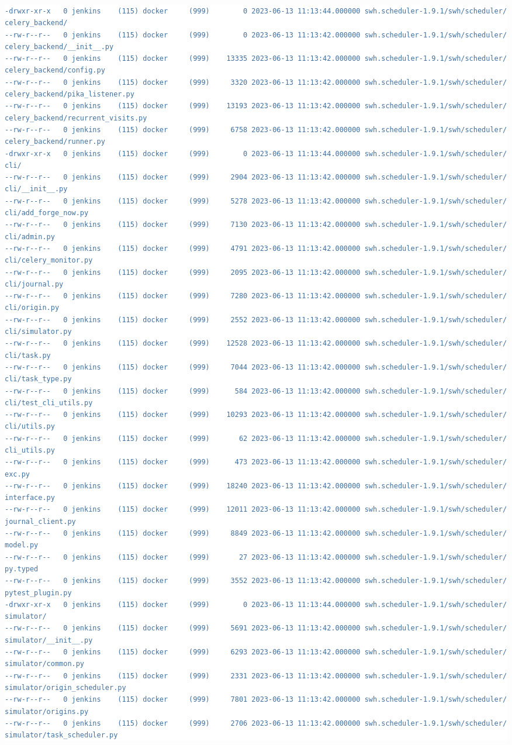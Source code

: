 ```diff
-drwxr-xr-x   0 jenkins    (115) docker     (999)        0 2023-06-13 11:13:44.000000 swh.scheduler-1.9.1/swh/scheduler/celery_backend/
--rw-r--r--   0 jenkins    (115) docker     (999)        0 2023-06-13 11:13:42.000000 swh.scheduler-1.9.1/swh/scheduler/celery_backend/__init__.py
--rw-r--r--   0 jenkins    (115) docker     (999)    13335 2023-06-13 11:13:42.000000 swh.scheduler-1.9.1/swh/scheduler/celery_backend/config.py
--rw-r--r--   0 jenkins    (115) docker     (999)     3320 2023-06-13 11:13:42.000000 swh.scheduler-1.9.1/swh/scheduler/celery_backend/pika_listener.py
--rw-r--r--   0 jenkins    (115) docker     (999)    13193 2023-06-13 11:13:42.000000 swh.scheduler-1.9.1/swh/scheduler/celery_backend/recurrent_visits.py
--rw-r--r--   0 jenkins    (115) docker     (999)     6758 2023-06-13 11:13:42.000000 swh.scheduler-1.9.1/swh/scheduler/celery_backend/runner.py
-drwxr-xr-x   0 jenkins    (115) docker     (999)        0 2023-06-13 11:13:44.000000 swh.scheduler-1.9.1/swh/scheduler/cli/
--rw-r--r--   0 jenkins    (115) docker     (999)     2904 2023-06-13 11:13:42.000000 swh.scheduler-1.9.1/swh/scheduler/cli/__init__.py
--rw-r--r--   0 jenkins    (115) docker     (999)     5278 2023-06-13 11:13:42.000000 swh.scheduler-1.9.1/swh/scheduler/cli/add_forge_now.py
--rw-r--r--   0 jenkins    (115) docker     (999)     7130 2023-06-13 11:13:42.000000 swh.scheduler-1.9.1/swh/scheduler/cli/admin.py
--rw-r--r--   0 jenkins    (115) docker     (999)     4791 2023-06-13 11:13:42.000000 swh.scheduler-1.9.1/swh/scheduler/cli/celery_monitor.py
--rw-r--r--   0 jenkins    (115) docker     (999)     2095 2023-06-13 11:13:42.000000 swh.scheduler-1.9.1/swh/scheduler/cli/journal.py
--rw-r--r--   0 jenkins    (115) docker     (999)     7280 2023-06-13 11:13:42.000000 swh.scheduler-1.9.1/swh/scheduler/cli/origin.py
--rw-r--r--   0 jenkins    (115) docker     (999)     2552 2023-06-13 11:13:42.000000 swh.scheduler-1.9.1/swh/scheduler/cli/simulator.py
--rw-r--r--   0 jenkins    (115) docker     (999)    12528 2023-06-13 11:13:42.000000 swh.scheduler-1.9.1/swh/scheduler/cli/task.py
--rw-r--r--   0 jenkins    (115) docker     (999)     7044 2023-06-13 11:13:42.000000 swh.scheduler-1.9.1/swh/scheduler/cli/task_type.py
--rw-r--r--   0 jenkins    (115) docker     (999)      584 2023-06-13 11:13:42.000000 swh.scheduler-1.9.1/swh/scheduler/cli/test_cli_utils.py
--rw-r--r--   0 jenkins    (115) docker     (999)    10293 2023-06-13 11:13:42.000000 swh.scheduler-1.9.1/swh/scheduler/cli/utils.py
--rw-r--r--   0 jenkins    (115) docker     (999)       62 2023-06-13 11:13:42.000000 swh.scheduler-1.9.1/swh/scheduler/cli_utils.py
--rw-r--r--   0 jenkins    (115) docker     (999)      473 2023-06-13 11:13:42.000000 swh.scheduler-1.9.1/swh/scheduler/exc.py
--rw-r--r--   0 jenkins    (115) docker     (999)    18240 2023-06-13 11:13:42.000000 swh.scheduler-1.9.1/swh/scheduler/interface.py
--rw-r--r--   0 jenkins    (115) docker     (999)    12011 2023-06-13 11:13:42.000000 swh.scheduler-1.9.1/swh/scheduler/journal_client.py
--rw-r--r--   0 jenkins    (115) docker     (999)     8849 2023-06-13 11:13:42.000000 swh.scheduler-1.9.1/swh/scheduler/model.py
--rw-r--r--   0 jenkins    (115) docker     (999)       27 2023-06-13 11:13:42.000000 swh.scheduler-1.9.1/swh/scheduler/py.typed
--rw-r--r--   0 jenkins    (115) docker     (999)     3552 2023-06-13 11:13:42.000000 swh.scheduler-1.9.1/swh/scheduler/pytest_plugin.py
-drwxr-xr-x   0 jenkins    (115) docker     (999)        0 2023-06-13 11:13:44.000000 swh.scheduler-1.9.1/swh/scheduler/simulator/
--rw-r--r--   0 jenkins    (115) docker     (999)     5691 2023-06-13 11:13:42.000000 swh.scheduler-1.9.1/swh/scheduler/simulator/__init__.py
--rw-r--r--   0 jenkins    (115) docker     (999)     6293 2023-06-13 11:13:42.000000 swh.scheduler-1.9.1/swh/scheduler/simulator/common.py
--rw-r--r--   0 jenkins    (115) docker     (999)     2331 2023-06-13 11:13:42.000000 swh.scheduler-1.9.1/swh/scheduler/simulator/origin_scheduler.py
--rw-r--r--   0 jenkins    (115) docker     (999)     7801 2023-06-13 11:13:42.000000 swh.scheduler-1.9.1/swh/scheduler/simulator/origins.py
--rw-r--r--   0 jenkins    (115) docker     (999)     2706 2023-06-13 11:13:42.000000 swh.scheduler-1.9.1/swh/scheduler/simulator/task_scheduler.py
```